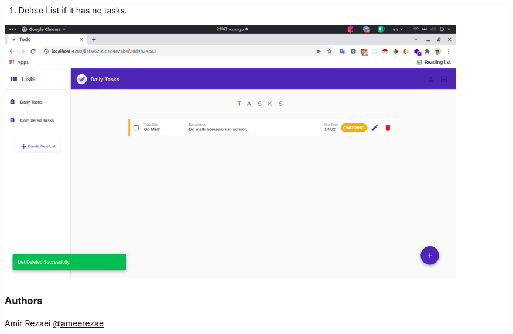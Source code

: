    1. Delete List if it has no tasks.
   <img src="./shots/delete-list-2.png" alt="img" width="770">

### Authors
Amir Rezaei [@ameerezae](https://github.com/ameerezae)
